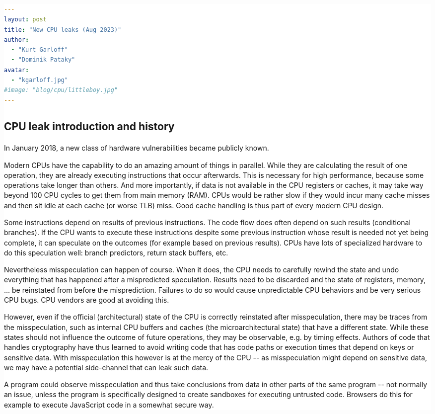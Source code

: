 ```yaml
---
layout: post
title: "New CPU leaks (Aug 2023)"
author:
  - "Kurt Garloff"
  - "Dominik Pataky"
avatar:
  - "kgarloff.jpg"
#image: "blog/cpu/littleboy.jpg"
---
```


## CPU leak introduction and history

In January 2018, a new class of hardware vulnerabilities became publicly known.

Modern CPUs have the capability to do an amazing amount of things in parallel.
While they are calculating the result of one operation, they are already executing
instructions that occur afterwards. This is necessary for high performance, because
some operations take longer than others. And more importantly, if data is not available
in the CPU registers or caches, it may take way beyond 100 CPU cycles to get them
from main memory (RAM). CPUs would be rather slow if they would incur many cache
misses and then sit idle at each cache (or worse TLB) miss. Good cache handling is
thus part of every modern CPU design.

Some instructions depend on results of previous instructions. The code flow does often
depend on such results (conditional branches). If the CPU wants to execute these
instructions despite some previous instruction whose result is needed not yet being
complete, it can speculate on the outcomes (for example based on previous results).
CPUs have lots of specialized hardware to do this speculation well: branch predictors,
return stack buffers, etc.

Nevertheless misspeculation can happen of course. When it does, the CPU needs to
carefully rewind the state and undo everything that has happened after a mispredicted
speculation. Results need to be discarded and the state of registers, memory, ...
be reinstated from before the misprediction. Failures to do so would cause unpredictable
CPU behaviors and be very serious CPU bugs. CPU vendors are good at avoiding this.

However, even if the official (architectural) state of the CPU is correctly reinstated
after misspeculation, there may be traces from the misspeculation, such as internal
CPU buffers and caches (the microarchitectural state) that have a different state.
While these states should not influence the outcome of future operations, they may
be observable, e.g. by timing effects. Authors of code that handles cryptography have
thus learned to avoid writing code that has code paths or execution times that depend
on keys or sensitive data. With misspeculation this however is at the mercy of the
CPU -- as misspeculation might depend on sensitive data, we may have a potential
side-channel that can leak such data.

A program could observe misspeculation and thus take conclusions from data in other
parts of the same program -- not normally an issue, unless the program is specifically
designed to create sandboxes for executing untrusted code. Browsers do this for
example to execute JavaScript code in a somewhat secure way.
